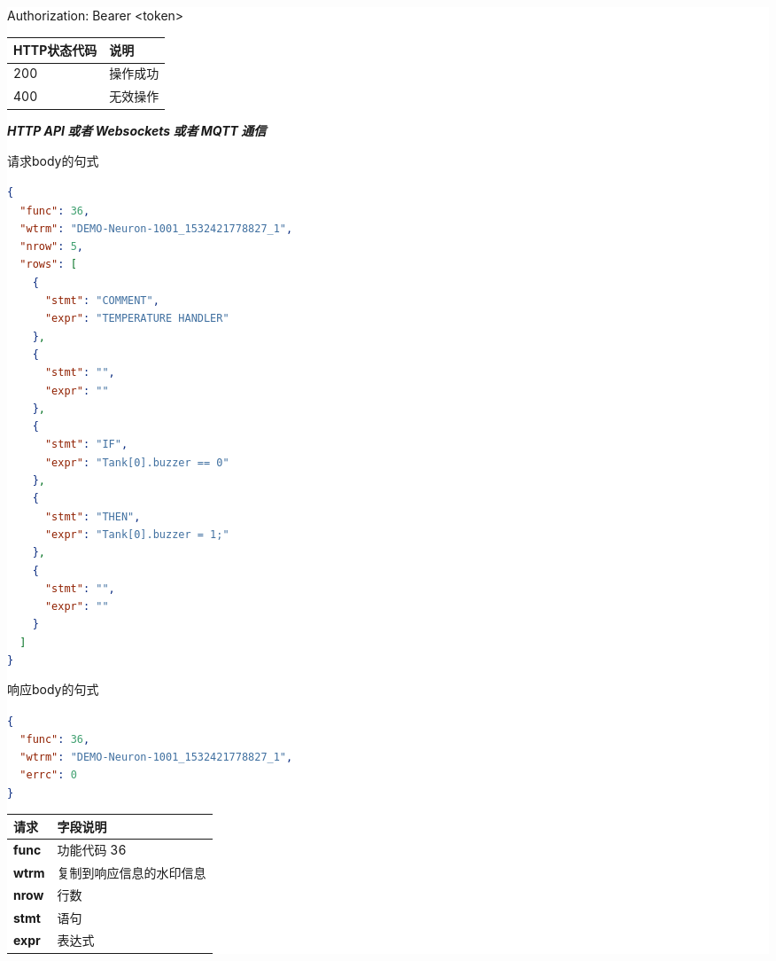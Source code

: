Authorization: Bearer \<token\>

| **HTTP状态代码** | **说明**        |
| :-------------- | :------------- |
| 200             | 操作成功        |
| 400             | 无效操作        |

**_HTTP API 或者 Websockets 或者 MQTT 通信_**

请求body的句式

```json
{
  "func": 36,
  "wtrm": "DEMO-Neuron-1001_1532421778827_1",
  "nrow": 5,
  "rows": [
    {
      "stmt": "COMMENT",
      "expr": "TEMPERATURE HANDLER"
    },
    {
      "stmt": "",
      "expr": ""
    },
    {
      "stmt": "IF",
      "expr": "Tank[0].buzzer == 0"
    },
    {
      "stmt": "THEN",
      "expr": "Tank[0].buzzer = 1;"
    },
    {
      "stmt": "",
      "expr": ""
    }
  ]
}
```

响应body的句式

```json
{
  "func": 36,
  "wtrm": "DEMO-Neuron-1001_1532421778827_1",
  "errc": 0
}
```

| 请求      | 字段说明                                   |
| :------- | :---------------------------------------- |
| **func** | 功能代码 36                                |
| **wtrm** | 复制到响应信息的水印信息                         |
| **nrow** | 行数                                      |
| **stmt** | 语句                                      |
| **expr** | 表达式                                    |

